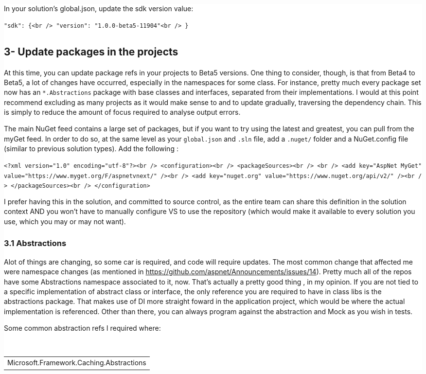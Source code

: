In your solution&#8217;s global.json, update the sdk version value:

`"sdk": {<br />
"version": "1.0.0-beta5-11904"<br />
}`

## 3- Update packages in the projects

At this time, you can update package refs in your projects to Beta5 versions. One thing to consider, though, is that from Beta4 to Beta5, a lot of changes have occurred, especially in the namespaces for some class. For instance, pretty much every package set now has an `*.Abstractions` package with base classes and interfaces, separated from their implementations. I would at this point recommend excluding as many projects as it would make sense to and to update gradually, traversing the dependency chain. This is simply to reduce the amount of focus required to analyse output errors.

The main NuGet feed contains a large set of packages, but if you want to try using the latest and greatest, you can pull from the myGet feed. In order to do so, at the same level as your `global.json` and `.sln` file, add a `.nuget/` folder and a NuGet.config file (similar to previous solution types). Add the following :

`<?xml version="1.0" encoding="utf-8"?><br />
<configuration><br />
<packageSources><br />
<br />
<add key="AspNet MyGet" value="https://www.myget.org/F/aspnetvnext/" /><br />
<add key="nuget.org" value="https://www.nuget.org/api/v2/" /><br />
</packageSources><br />
</configuration>`

I prefer having this in the solution, and committed to source control, as the entire team can share this definition in the solution context AND you won&#8217;t have to manually configure VS to use the repository (which would make it available to every solution you use, which you may or may not want).

### 3.1 Abstractions

Alot of things are changing, so some car is required, and code will require updates. The most common change that affected me were namespace changes (as mentioned in https://github.com/aspnet/Announcements/issues/14). Pretty much all of the repos have some Abstractions namespace associated to it, now. That&#8217;s actually a pretty good thing , in my opinion. If you are not tied to a specific implementation of abstract class or interface, the only reference you are required to have in class libs is the abstractions package. That makes use of DI more straight foward in the application project, which would be where the actual implementation is referenced. Other than there, you can always program against the abstraction and Mock as you wish in tests.

Some common abstraction refs I required where:

&nbsp;

<table>
  <tr>
    <td>
      Microsoft.Framework.Caching.Abstractions
    </td>
    